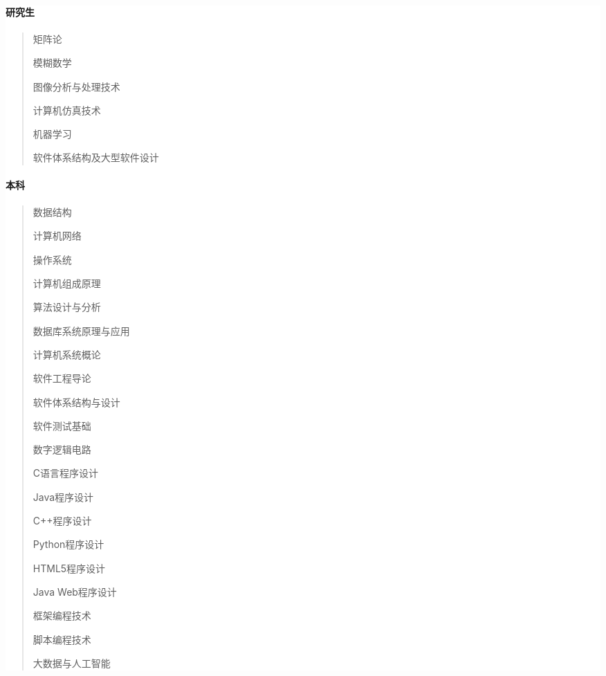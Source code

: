 #### 研究生

> 矩阵论
>
> 模糊数学
>
> 图像分析与处理技术
>
> 计算机仿真技术
>
> 机器学习
>
> 软件体系结构及大型软件设计

#### 本科

> 数据结构
>
> 计算机网络
>
> 操作系统
>
> 计算机组成原理
>
> 算法设计与分析
>
> 数据库系统原理与应用
>
> 计算机系统概论
>
> 软件工程导论
>
> 软件体系结构与设计
>
> 软件测试基础
>
> 数字逻辑电路
>
> C语言程序设计
>
> Java程序设计
>
> C++程序设计
>
> Python程序设计
>
> HTML5程序设计
>
> Java Web程序设计
>
> 框架编程技术
>
> 脚本编程技术
>
> 大数据与人工智能
